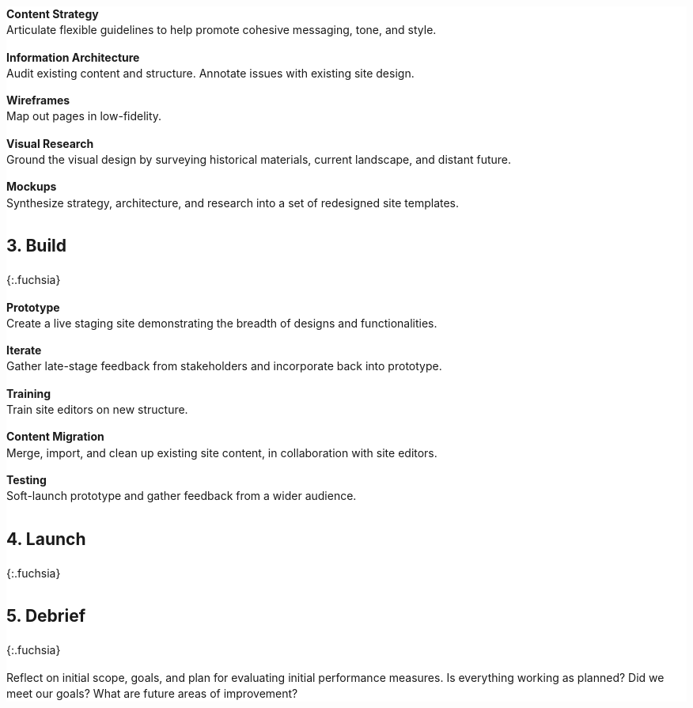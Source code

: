 **Content Strategy**  
Articulate flexible guidelines to help promote cohesive messaging, tone, and style.

**Information Architecture**  
Audit existing content and structure. Annotate issues with existing site design.

**Wireframes**  
Map out pages in low-fidelity.

**Visual Research**  
Ground the visual design by surveying historical materials, current landscape, and distant future.

**Mockups**  
Synthesize strategy, architecture, and research into a set of redesigned site templates.

## 3. Build
{:.fuchsia}

**Prototype**  
Create a live staging site demonstrating the breadth of designs and functionalities.

**Iterate**  
Gather late-stage feedback from stakeholders and incorporate back into prototype.

**Training**  
Train site editors on new structure.

**Content Migration**  
Merge, import, and clean up existing site content, in collaboration with site editors.

**Testing**  
Soft-launch prototype and gather feedback from a wider audience.

## 4. Launch
{:.fuchsia}

## 5. Debrief
{:.fuchsia}

Reflect on initial scope, goals, and plan for evaluating initial performance measures. Is everything working as planned? Did we meet our goals? What are future areas of improvement?

</div>
